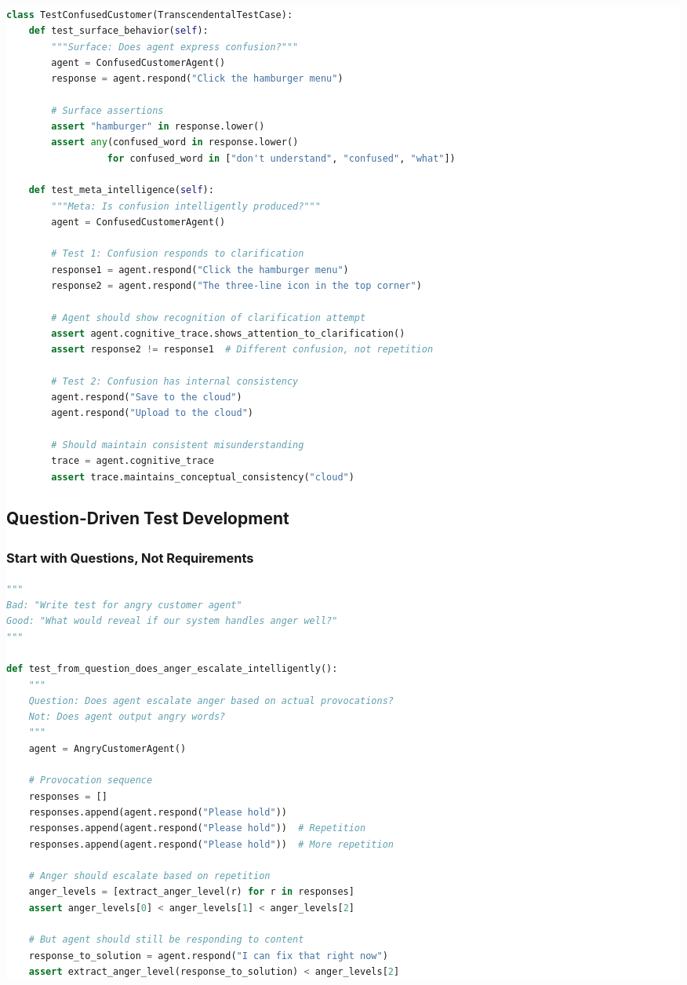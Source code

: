 ```python
class TestConfusedCustomer(TranscendentalTestCase):
    def test_surface_behavior(self):
        """Surface: Does agent express confusion?"""
        agent = ConfusedCustomerAgent()
        response = agent.respond("Click the hamburger menu")
        
        # Surface assertions
        assert "hamburger" in response.lower()
        assert any(confused_word in response.lower() 
                  for confused_word in ["don't understand", "confused", "what"])
    
    def test_meta_intelligence(self):
        """Meta: Is confusion intelligently produced?"""
        agent = ConfusedCustomerAgent()
        
        # Test 1: Confusion responds to clarification
        response1 = agent.respond("Click the hamburger menu")
        response2 = agent.respond("The three-line icon in the top corner")
        
        # Agent should show recognition of clarification attempt
        assert agent.cognitive_trace.shows_attention_to_clarification()
        assert response2 != response1  # Different confusion, not repetition
        
        # Test 2: Confusion has internal consistency
        agent.respond("Save to the cloud")
        agent.respond("Upload to the cloud")
        
        # Should maintain consistent misunderstanding
        trace = agent.cognitive_trace
        assert trace.maintains_conceptual_consistency("cloud")
```

## Question-Driven Test Development

### Start with Questions, Not Requirements

```python
"""
Bad: "Write test for angry customer agent"
Good: "What would reveal if our system handles anger well?"
"""

def test_from_question_does_anger_escalate_intelligently():
    """
    Question: Does agent escalate anger based on actual provocations?
    Not: Does agent output angry words?
    """
    agent = AngryCustomerAgent()
    
    # Provocation sequence
    responses = []
    responses.append(agent.respond("Please hold"))
    responses.append(agent.respond("Please hold"))  # Repetition
    responses.append(agent.respond("Please hold"))  # More repetition
    
    # Anger should escalate based on repetition
    anger_levels = [extract_anger_level(r) for r in responses]
    assert anger_levels[0] < anger_levels[1] < anger_levels[2]
    
    # But agent should still be responding to content
    response_to_solution = agent.respond("I can fix that right now")
    assert extract_anger_level(response_to_solution) < anger_levels[2]
```